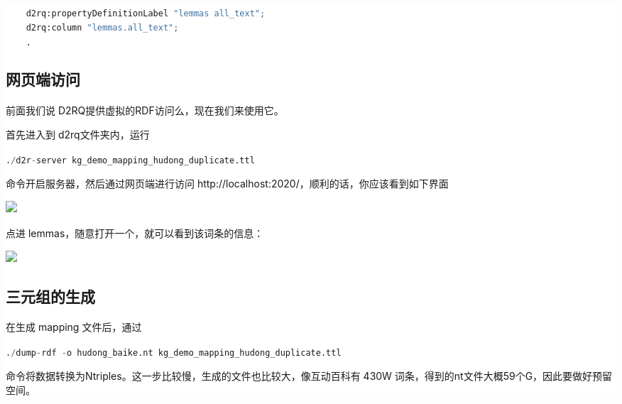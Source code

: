 ```python
	d2rq:propertyDefinitionLabel "lemmas all_text";
	d2rq:column "lemmas.all_text";
	.

```

## 网页端访问
前面我们说 D2RQ提供虚拟的RDF访问么，现在我们来使用它。

首先进入到 d2rq文件夹内，运行 

```python
./d2r-server kg_demo_mapping_hudong_duplicate.ttl
```

命令开启服务器，然后通过网页端进行访问 http://localhost:2020/，顺利的话，你应该看到如下界面

![](/img/in-post/kg_from_0/d2rq_web_view.png)

点进 lemmas，随意打开一个，就可以看到该词条的信息：

![](/img/in-post/kg_from_0/d2rq_web_view_lemmas.png)

## 三元组的生成

在生成 mapping 文件后，通过 

```python
./dump-rdf -o hudong_baike.nt kg_demo_mapping_hudong_duplicate.ttl
```

命令将数据转换为Ntriples。这一步比较慢，生成的文件也比较大，像互动百科有 430W 词条，得到的nt文件大概59个G，因此要做好预留空间。
